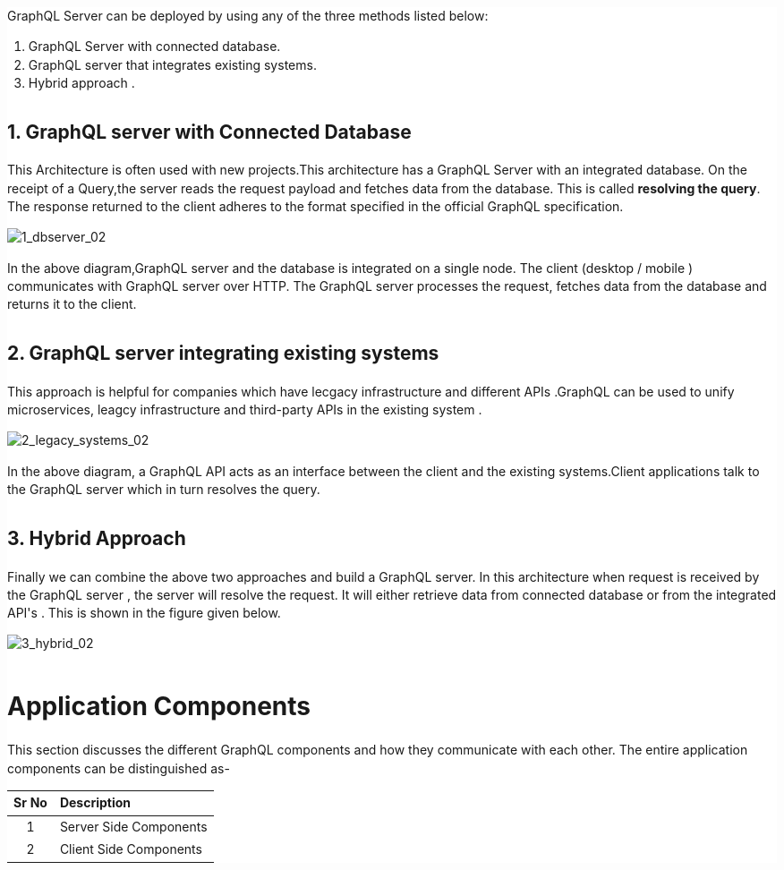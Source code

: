 GraphQL Server can be deployed by using any of the three methods listed below:

1. GraphQL Server with connected database.
2. GraphQL server that integrates existing systems.
3. Hybrid approach .

## 1. GraphQL server with Connected Database

This Architecture is often used with new projects.This architecture has a GraphQL Server with an integrated database.
On the receipt of  a Query,the server reads the request payload and fetches data from the database. This is called **resolving the query**. The response returned to the client adheres to the format specified in the official GraphQL specification.

![1_dbserver_02](https://user-images.githubusercontent.com/9062443/45077482-edab0e80-b10a-11e8-8336-0edc71c117f9.png)

In the above diagram,GraphQL server and the database is integrated on a single node. The client (desktop / mobile ) communicates with GraphQL server over HTTP. The GraphQL server processes the request, fetches data from the database and returns it to the client.

## 2. GraphQL server integrating existing systems

This approach is helpful for companies which have lecgacy infrastructure and different APIs .GraphQL can be used to unify microservices, leagcy infrastructure and third-party APIs in the existing system .

![2_legacy_systems_02](https://user-images.githubusercontent.com/9062443/45077483-ee43a500-b10a-11e8-80ee-8e168e2ac15c.png)

In the above diagram, a GraphQL API acts as an interface between the client and the existing systems.Client applications talk to the GraphQL server which in turn resolves the query.

## 3. Hybrid Approach

Finally we can combine the above two approaches and build a GraphQL server.
In this architecture when request is received by the GraphQL server , the server will resolve the request. It will either retrieve data from connected database or from the integrated API's . This is shown in the figure given below.

![3_hybrid_02](https://user-images.githubusercontent.com/9062443/45077485-ee43a500-b10a-11e8-85cc-0ae156054e89.jpg)

<div style="page-break-after: always;"></div>


# Application Components

This section discusses the different GraphQL components and how they communicate with each other. The entire application components can be distinguished as-

|Sr No |  Description              |
|:----:|:--------------------------|
| 1    | Server Side Components    |
| 2    | Client Side Components    |

